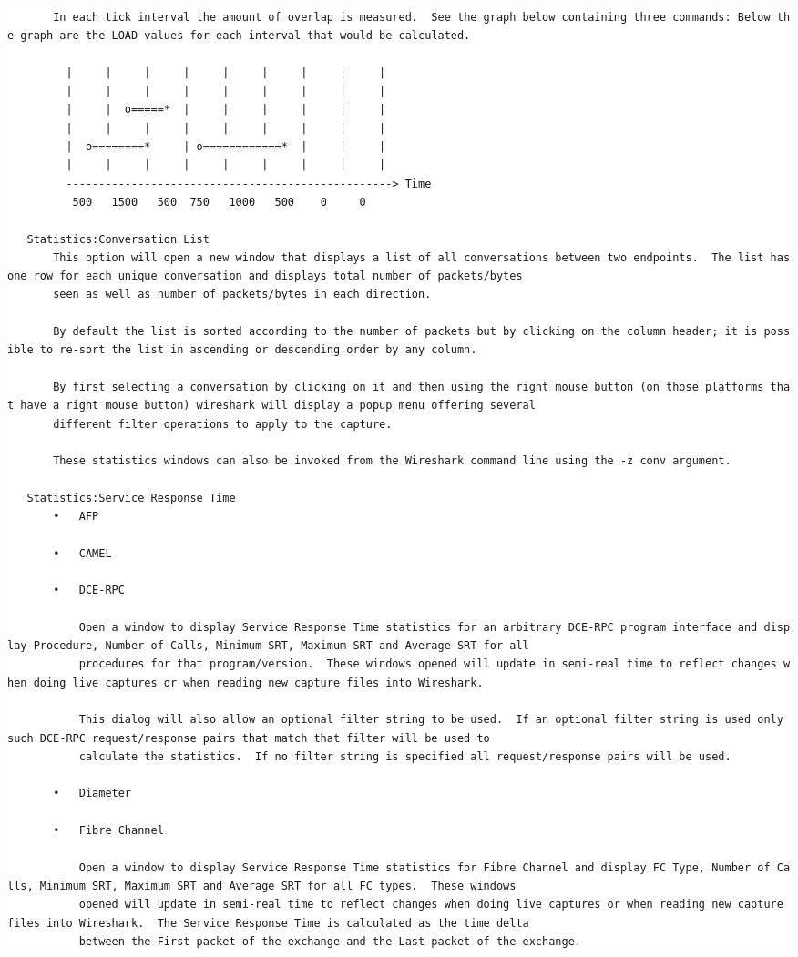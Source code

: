            In each tick interval the amount of overlap is measured.  See the graph below containing three commands: Below the graph are the LOAD values for each interval that would be calculated.

             |     |     |     |     |     |     |     |     |
             |     |     |     |     |     |     |     |     |
             |     |  o=====*  |     |     |     |     |     |
             |     |     |     |     |     |     |     |     |
             |  o========*     | o============*  |     |     |
             |     |     |     |     |     |     |     |     |
             --------------------------------------------------> Time
              500   1500   500  750   1000   500    0     0

       Statistics:Conversation List
           This option will open a new window that displays a list of all conversations between two endpoints.  The list has one row for each unique conversation and displays total number of packets/bytes
           seen as well as number of packets/bytes in each direction.

           By default the list is sorted according to the number of packets but by clicking on the column header; it is possible to re-sort the list in ascending or descending order by any column.

           By first selecting a conversation by clicking on it and then using the right mouse button (on those platforms that have a right mouse button) wireshark will display a popup menu offering several
           different filter operations to apply to the capture.

           These statistics windows can also be invoked from the Wireshark command line using the -z conv argument.

       Statistics:Service Response Time
           •   AFP

           •   CAMEL

           •   DCE-RPC

               Open a window to display Service Response Time statistics for an arbitrary DCE-RPC program interface and display Procedure, Number of Calls, Minimum SRT, Maximum SRT and Average SRT for all
               procedures for that program/version.  These windows opened will update in semi-real time to reflect changes when doing live captures or when reading new capture files into Wireshark.

               This dialog will also allow an optional filter string to be used.  If an optional filter string is used only such DCE-RPC request/response pairs that match that filter will be used to
               calculate the statistics.  If no filter string is specified all request/response pairs will be used.

           •   Diameter

           •   Fibre Channel

               Open a window to display Service Response Time statistics for Fibre Channel and display FC Type, Number of Calls, Minimum SRT, Maximum SRT and Average SRT for all FC types.  These windows
               opened will update in semi-real time to reflect changes when doing live captures or when reading new capture files into Wireshark.  The Service Response Time is calculated as the time delta
               between the First packet of the exchange and the Last packet of the exchange.
